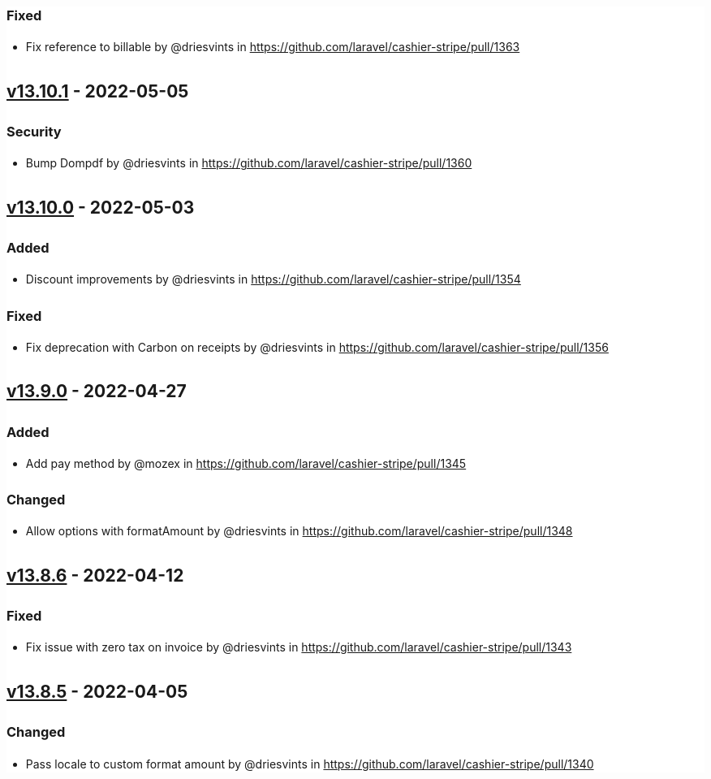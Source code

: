 ### Fixed

- Fix reference to billable by @driesvints in https://github.com/laravel/cashier-stripe/pull/1363

## [v13.10.1](https://github.com/laravel/cashier-stripe/compare/v13.10.0...v13.10.1) - 2022-05-05

### Security

- Bump Dompdf by @driesvints in https://github.com/laravel/cashier-stripe/pull/1360

## [v13.10.0](https://github.com/laravel/cashier-stripe/compare/v13.9.0...v13.10.0) - 2022-05-03

### Added

- Discount improvements by @driesvints in https://github.com/laravel/cashier-stripe/pull/1354

### Fixed

- Fix deprecation with Carbon on receipts by @driesvints in https://github.com/laravel/cashier-stripe/pull/1356

## [v13.9.0](https://github.com/laravel/cashier-stripe/compare/v13.8.6...v13.9.0) - 2022-04-27

### Added

- Add pay method by @mozex in https://github.com/laravel/cashier-stripe/pull/1345

### Changed

- Allow options with formatAmount by @driesvints in https://github.com/laravel/cashier-stripe/pull/1348

## [v13.8.6](https://github.com/laravel/cashier-stripe/compare/v13.8.5...v13.8.6) - 2022-04-12

### Fixed

- Fix issue with zero tax on invoice by @driesvints in https://github.com/laravel/cashier-stripe/pull/1343

## [v13.8.5](https://github.com/laravel/cashier-stripe/compare/v13.8.4...v13.8.5) - 2022-04-05

### Changed

- Pass locale to custom format amount by @driesvints in https://github.com/laravel/cashier-stripe/pull/1340
